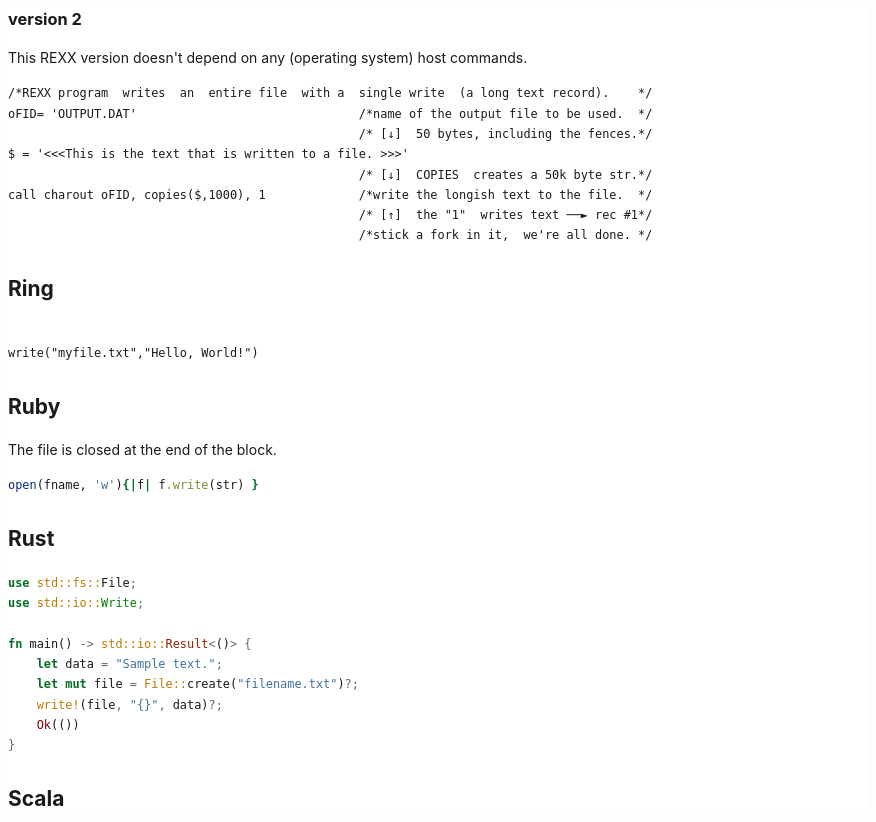 ### version 2

This REXX version doesn't depend on any (operating system) host commands.

```rexx
/*REXX program  writes  an  entire file  with a  single write  (a long text record).    */
oFID= 'OUTPUT.DAT'                               /*name of the output file to be used.  */
                                                 /* [↓]  50 bytes, including the fences.*/
$ = '<<<This is the text that is written to a file. >>>'
                                                 /* [↓]  COPIES  creates a 50k byte str.*/
call charout oFID, copies($,1000), 1             /*write the longish text to the file.  */
                                                 /* [↑]  the "1"  writes text ──► rec #1*/
                                                 /*stick a fork in it,  we're all done. */
```






## Ring


```ring

write("myfile.txt","Hello, World!")

```



## Ruby

The file is closed at the end of the block.

```ruby
open(fname, 'w'){|f| f.write(str) }
```



## Rust


```Rust
use std::fs::File;
use std::io::Write;

fn main() -> std::io::Result<()> {
    let data = "Sample text.";
    let mut file = File::create("filename.txt")?;
    write!(file, "{}", data)?;
    Ok(())
}
```



## Scala
